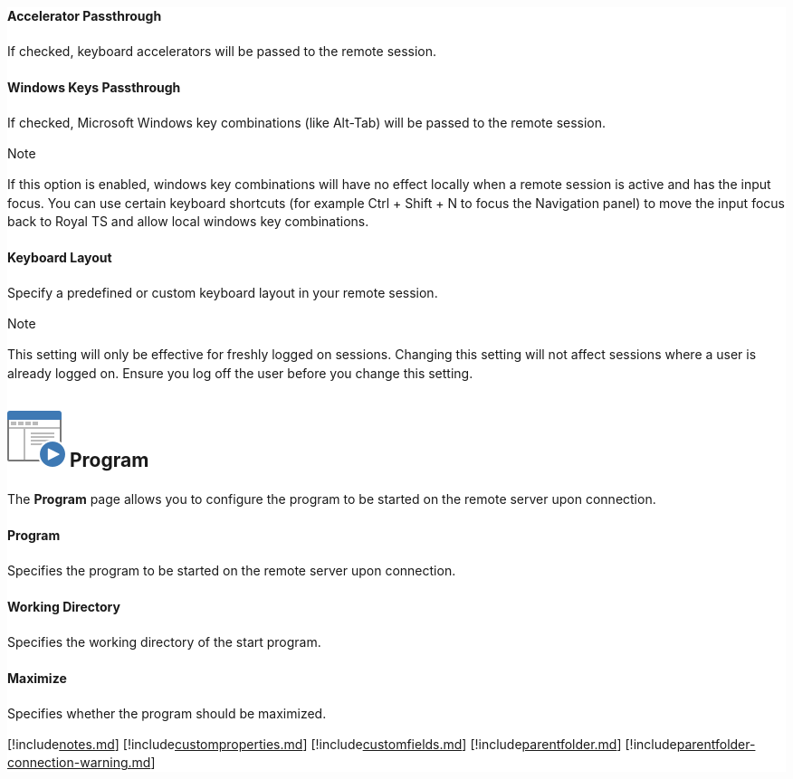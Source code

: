 #### Accelerator Passthrough
If checked, keyboard accelerators will be passed to the remote session.

#### Windows Keys Passthrough
If checked, Microsoft Windows key combinations (like Alt-Tab) will be passed to the remote session.

> [!Note]
> If this option is enabled, windows key combinations will have no effect locally when a remote session is active and has the input focus. You can use certain keyboard shortcuts (for example Ctrl + Shift + N to focus the Navigation panel) to move the input focus back to Royal TS and allow local windows key combinations.

#### Keyboard Layout
Specify a predefined or custom keyboard layout in your remote session.

> [!Note]
> This setting will only be effective for freshly logged on sessions. Changing this setting will not affect sessions where a user is already logged on. Ensure you log off the user before you change this setting.

## ![](/r2021/images/RoyalTS/Plugins/Connections/RemoteDesktop/SVG_PageStartProgram_32.svg#img_header) Program
The **Program** page allows you to configure the program to be started on the remote server upon connection.

#### Program
Specifies the program to be started on the remote server upon connection.

#### Working Directory
Specifies the working directory of the start program.

#### Maximize
Specifies whether the program should be maximized.

[!include[notes.md](~/royalts/_shared/notes.md)]
[!include[customproperties.md](~/royalts/_shared/customproperties.md)]
[!include[customfields.md](~/royalts/_shared/customfields.md)]
[!include[parentfolder.md](~/royalts/_shared/parentfolder.md)]
[!include[parentfolder-connection-warning.md](~/royalts/_shared/parentfolder-connection-warning.md)]
